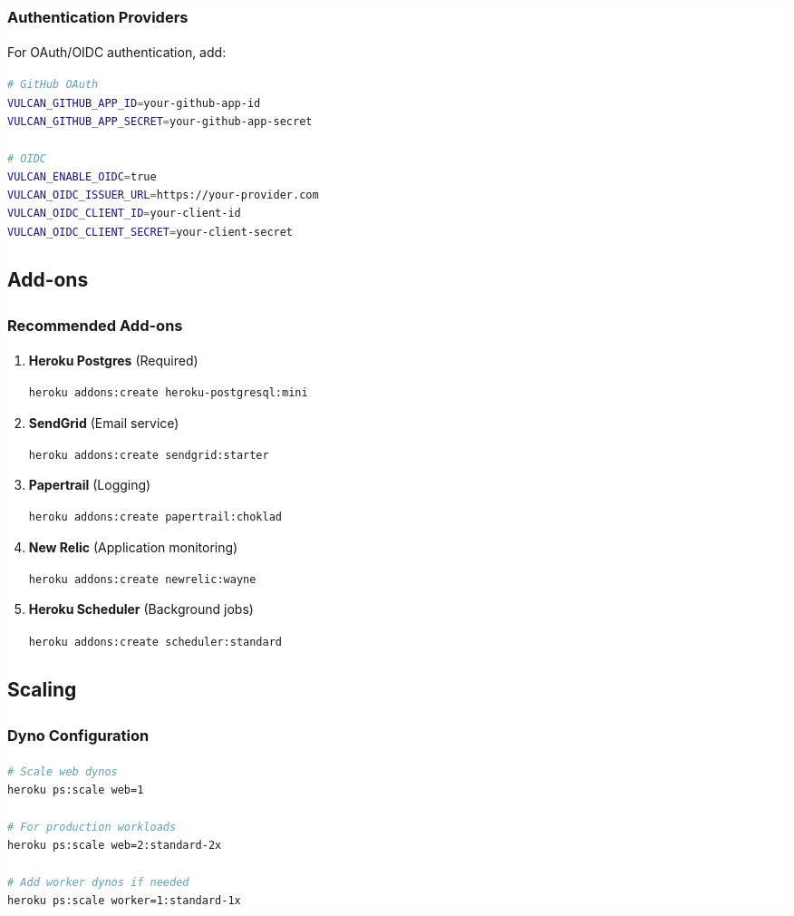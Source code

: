 ### Authentication Providers

For OAuth/OIDC authentication, add:

```bash
# GitHub OAuth
VULCAN_GITHUB_APP_ID=your-github-app-id
VULCAN_GITHUB_APP_SECRET=your-github-app-secret

# OIDC
VULCAN_ENABLE_OIDC=true
VULCAN_OIDC_ISSUER_URL=https://your-provider.com
VULCAN_OIDC_CLIENT_ID=your-client-id
VULCAN_OIDC_CLIENT_SECRET=your-client-secret
```

## Add-ons

### Recommended Add-ons

1. **Heroku Postgres** (Required)
   ```bash
   heroku addons:create heroku-postgresql:mini
   ```

2. **SendGrid** (Email service)
   ```bash
   heroku addons:create sendgrid:starter
   ```

3. **Papertrail** (Logging)
   ```bash
   heroku addons:create papertrail:choklad
   ```

4. **New Relic** (Application monitoring)
   ```bash
   heroku addons:create newrelic:wayne
   ```

5. **Heroku Scheduler** (Background jobs)
   ```bash
   heroku addons:create scheduler:standard
   ```

## Scaling

### Dyno Configuration

```bash
# Scale web dynos
heroku ps:scale web=1

# For production workloads
heroku ps:scale web=2:standard-2x

# Add worker dynos if needed
heroku ps:scale worker=1:standard-1x
```
